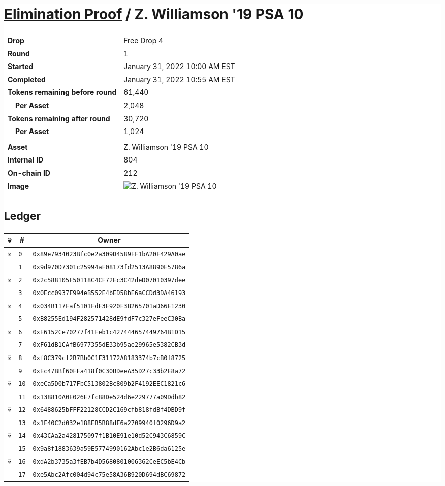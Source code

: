# [Elimination Proof](./readme.md) / Z. Williamson &#039;19 PSA 10

|||
|---|---|
| **Drop** | Free Drop 4 |
| **Round** | 1 |
| **Started** | January 31, 2022 10:00 AM EST |
| **Completed** | January 31, 2022 10:55 AM EST |
| **Tokens remaining before round** | 61,440 |
| **&nbsp;&nbsp;&nbsp;&nbsp;Per Asset** | 2,048 |
| **Tokens remaining after round** | 30,720 |
| **&nbsp;&nbsp;&nbsp;&nbsp;Per Asset** | 1,024 |
| | |
| **Asset** | Z. Williamson &#039;19 PSA 10 |
| **Internal ID** | 804 |
| **On-chain ID** | 212 |
| **Image** | <img src="https://tcdn.blokpax.com/957181fa-d3ec-44f7-8d4d-74095ae66df1/48af84d1d5fc67d2f101a75831355d72bcabc287255dc7aa3784cc5ebf5b7549.jpg" height="200" alt="Z. Williamson &#039;19 PSA 10" /> |

## Ledger

| 💀 | # | Owner |
| --- | --- | --- |
| 💀 | `0` | `0x89e7934023Bfc0e2a309D4589FF1bA20F429A0ae` |
|  | `1` | `0x9d970D7301c25994aF08173fd2513A8890E5786a` |
| 💀 | `2` | `0x2c588105F50118C4CF72Ec3C42deD07010397dee` |
|  | `3` | `0x0Ecc0937F994eB552E4bED58bE6aCCDd3DA46193` |
| 💀 | `4` | `0x034B117Faf5101FdF3F920F3B265701aD66E1230` |
|  | `5` | `0xB8255Ed194F282571428dE9fdF7c327eFeeC30Ba` |
| 💀 | `6` | `0xE6152Ce70277f41Feb1c427444657449764B1D15` |
|  | `7` | `0xF61dB1CAfB6977355dE33b95ae29965e5382CB3d` |
| 💀 | `8` | `0xf8C379cf2B7Bb0C1F31172A8183374b7cB0f8725` |
|  | `9` | `0xEc47BBf60FFa418f0C30BDeeA35D27c33b2E8a72` |
| 💀 | `10` | `0xeCa5D0b717FbC513802Bc809b2F4192EEC1821c6` |
|  | `11` | `0x138810A0E026E7fc88De524d6e229777a09Ddb82` |
| 💀 | `12` | `0x6488625bFFF22128CCD2C169cfb818fdBf4DBD9f` |
|  | `13` | `0x1F40C2d032e188EB5B88dF6a2709940f0296D9a2` |
| 💀 | `14` | `0x43CAa2a428175097f1B10E91e10d52C943C6859C` |
|  | `15` | `0x9a8f1883639a59E5774990162Abc1e2B6da6125e` |
| 💀 | `16` | `0xdA2b3735a3fEB7b4D5680801006362CeEC5bE4Cb` |
|  | `17` | `0xe5Abc2Afc004d94c75e58A36B920D694dBC69872` |